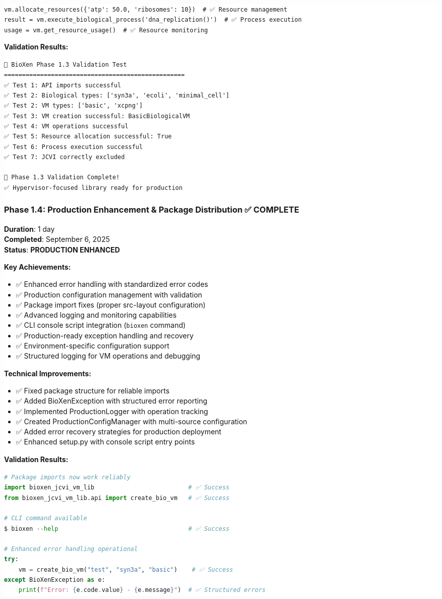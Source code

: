 ```
vm.allocate_resources({'atp': 50.0, 'ribosomes': 10})  # ✅ Resource management
result = vm.execute_biological_process('dna_replication()')  # ✅ Process execution
usage = vm.get_resource_usage()  # ✅ Resource monitoring
```

**Validation Results:**
```
🧬 BioXen Phase 1.3 Validation Test
==================================================
✅ Test 1: API imports successful
✅ Test 2: Biological types: ['syn3a', 'ecoli', 'minimal_cell']
✅ Test 2: VM types: ['basic', 'xcpng']
✅ Test 3: VM creation successful: BasicBiologicalVM
✅ Test 4: VM operations successful
✅ Test 5: Resource allocation successful: True
✅ Test 6: Process execution successful
✅ Test 7: JCVI correctly excluded

🎉 Phase 1.3 Validation Complete!
✅ Hypervisor-focused library ready for production
```

### **Phase 1.4: Production Enhancement & Package Distribution ✅ COMPLETE**  
**Duration**: 1 day  
**Completed**: September 6, 2025  
**Status**: **PRODUCTION ENHANCED**

**Key Achievements:**
- ✅ Enhanced error handling with standardized error codes
- ✅ Production configuration management with validation
- ✅ Package import fixes (proper src-layout configuration)
- ✅ Advanced logging and monitoring capabilities
- ✅ CLI console script integration (`bioxen` command)
- ✅ Production-ready exception handling and recovery
- ✅ Environment-specific configuration support
- ✅ Structured logging for VM operations and debugging

**Technical Improvements:**
- ✅ Fixed package structure for reliable imports
- ✅ Added BioXenException with structured error reporting
- ✅ Implemented ProductionLogger with operation tracking
- ✅ Created ProductionConfigManager with multi-source configuration
- ✅ Added error recovery strategies for production deployment
- ✅ Enhanced setup.py with console script entry points

**Validation Results:**
```python
# Package imports now work reliably
import bioxen_jcvi_vm_lib                          # ✅ Success
from bioxen_jcvi_vm_lib.api import create_bio_vm   # ✅ Success  

# CLI command available
$ bioxen --help                                    # ✅ Success

# Enhanced error handling operational
try:
    vm = create_bio_vm("test", "syn3a", "basic")    # ✅ Success
except BioXenException as e:
    print(f"Error: {e.code.value} - {e.message}")  # ✅ Structured errors
```
